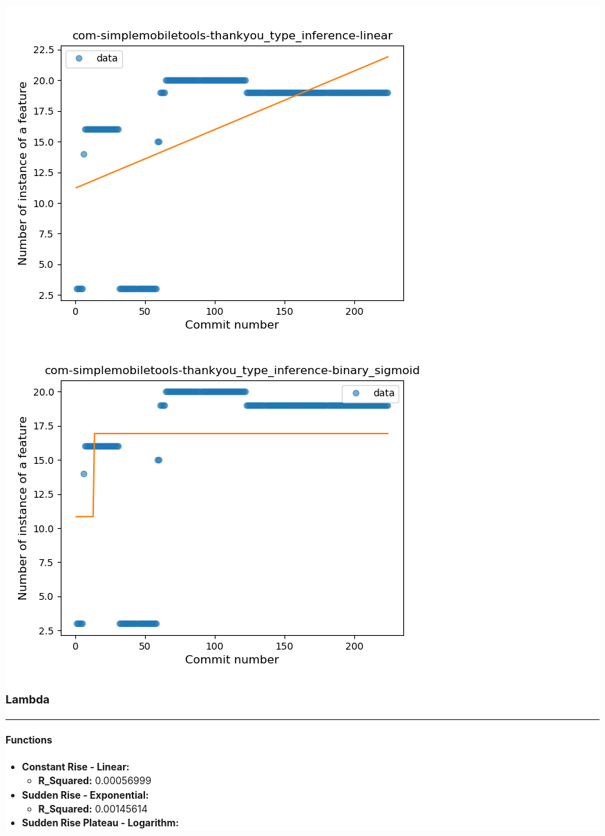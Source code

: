 ![com-simplemobiletools-thankyou T1](../plots/com-simplemobiletools-thankyou_type_inference_T1.png)
![com-simplemobiletools-thankyou T9](../plots/com-simplemobiletools-thankyou_type_inference_T9.png)
### <a name="lambda">Lambda</a>
----
#### Functions
* **Constant Rise - Linear:** ![equation](http://latex.codecogs.com/svg.latex?0.00073x%20&plus;%205.969922)
    * **R_Squared:** 0.00056999
* **Sudden Rise - Exponential:** ![equation](http://latex.codecogs.com/svg.latex?355.777057x%5E%7B1.008626%7D%20&plus;%205.910448)
    * **R_Squared:** 0.00145614
* **Sudden Rise Plateau - Logarithm:** ![equation](http://latex.codecogs.com/svg.latex?0.0%5Clog_%7B29.865491%7D%28x%29%20&plus;%206.050228)